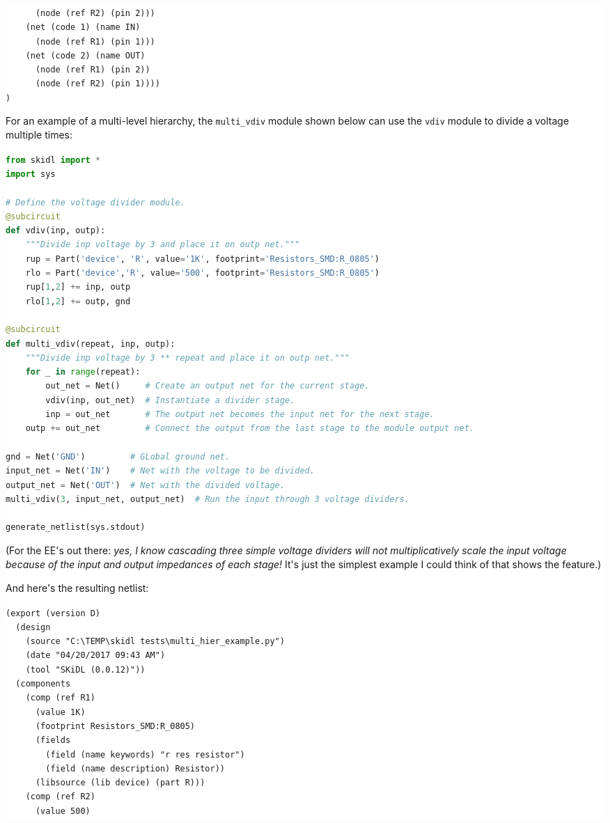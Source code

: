 ```text
      (node (ref R2) (pin 2)))
    (net (code 1) (name IN)
      (node (ref R1) (pin 1)))
    (net (code 2) (name OUT)
      (node (ref R1) (pin 2))
      (node (ref R2) (pin 1))))
)
```

For an example of a multi-level hierarchy, the `multi_vdiv` module shown below
can use the `vdiv` module to divide a voltage multiple times:

<a name="multilevel_hierarchy_example"></a>
```py
from skidl import *
import sys

# Define the voltage divider module.
@subcircuit
def vdiv(inp, outp):
    """Divide inp voltage by 3 and place it on outp net."""
    rup = Part('device', 'R', value='1K', footprint='Resistors_SMD:R_0805')
    rlo = Part('device','R', value='500', footprint='Resistors_SMD:R_0805')
    rup[1,2] += inp, outp
    rlo[1,2] += outp, gnd

@subcircuit
def multi_vdiv(repeat, inp, outp):
    """Divide inp voltage by 3 ** repeat and place it on outp net."""
    for _ in range(repeat):
        out_net = Net()     # Create an output net for the current stage.
        vdiv(inp, out_net)  # Instantiate a divider stage.
        inp = out_net       # The output net becomes the input net for the next stage.
    outp += out_net         # Connect the output from the last stage to the module output net.

gnd = Net('GND')         # GLobal ground net.
input_net = Net('IN')    # Net with the voltage to be divided.
output_net = Net('OUT')  # Net with the divided voltage.
multi_vdiv(3, input_net, output_net)  # Run the input through 3 voltage dividers.

generate_netlist(sys.stdout)
```

(For the EE's out there: *yes, I know cascading three simple voltage dividers
will not multiplicatively scale the input voltage because of the
input and output impedances of each stage!*
It's just the simplest example I could think of that shows the feature.)

And here's the resulting netlist:

```text
(export (version D)
  (design
    (source "C:\TEMP\skidl tests\multi_hier_example.py")
    (date "04/20/2017 09:43 AM")
    (tool "SKiDL (0.0.12)"))
  (components
    (comp (ref R1)
      (value 1K)
      (footprint Resistors_SMD:R_0805)
      (fields
        (field (name keywords) "r res resistor")
        (field (name description) Resistor))
      (libsource (lib device) (part R)))
    (comp (ref R2)
      (value 500)
```